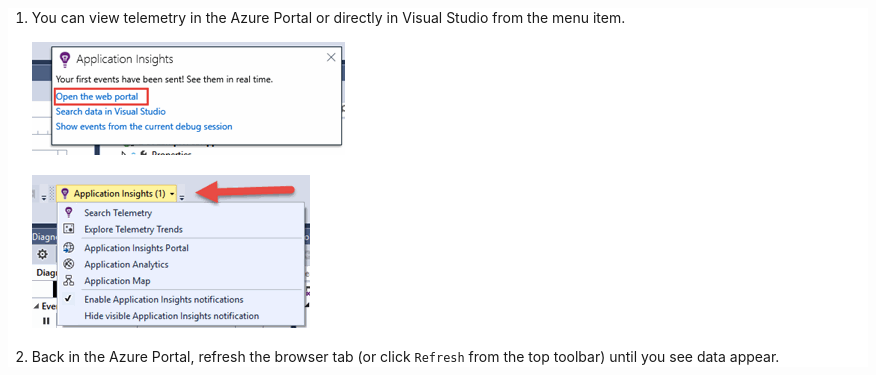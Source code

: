 1. You can view telemetry in the Azure Portal or directly in Visual Studio from the menu item. 
    
    ![image](./media/image-022.gif)

    ![image](./media/image-023.gif)

1. Back in the Azure Portal, refresh the browser tab (or click `Refresh` from the top toolbar) until you see data appear.
